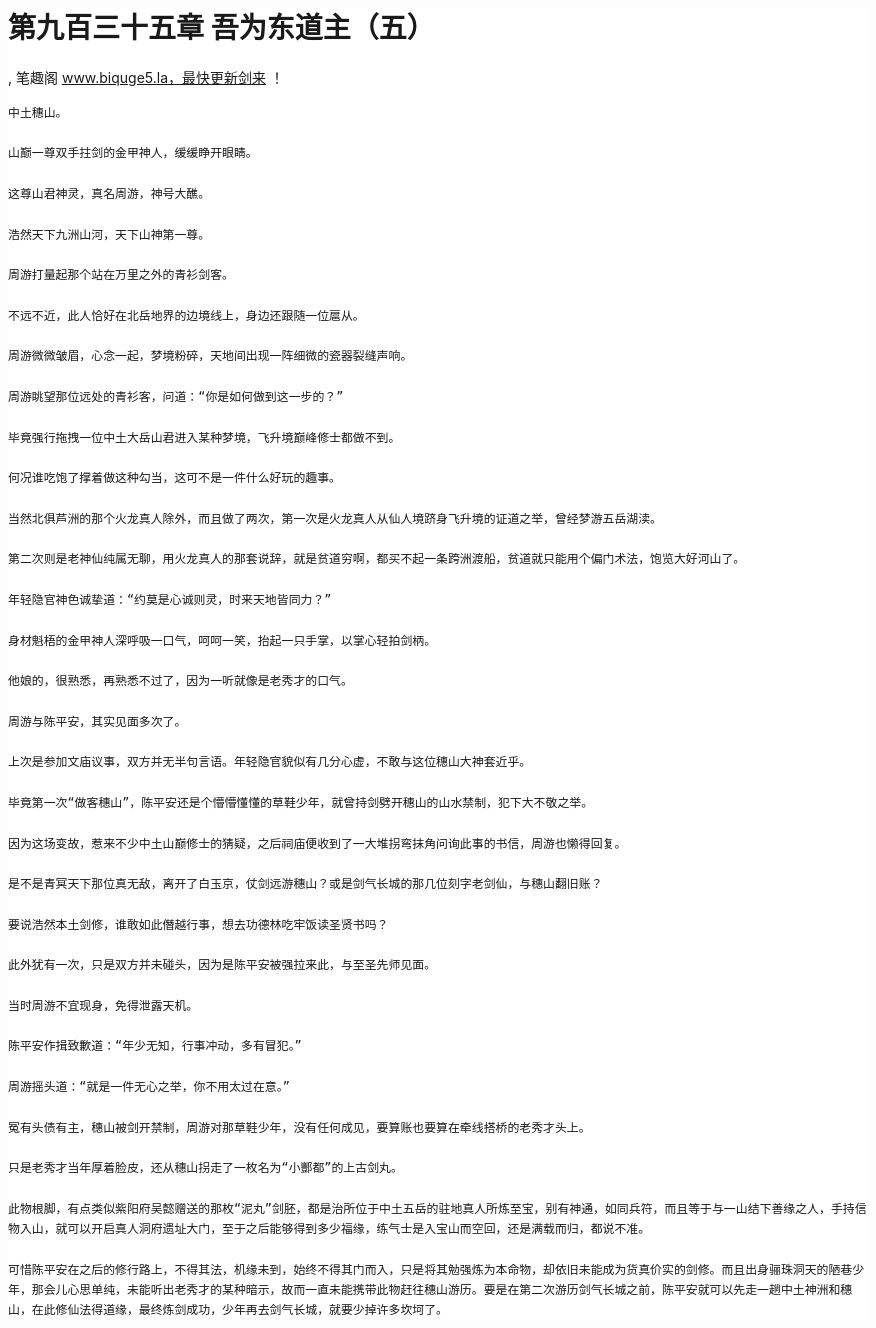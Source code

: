 # 第九百三十五章 吾为东道主（五）
, 笔趣阁 www.biquge5.la，最快更新剑来 ！

    中土穗山。

    山巅一尊双手拄剑的金甲神人，缓缓睁开眼睛。

    这尊山君神灵，真名周游，神号大醮。

    浩然天下九洲山河，天下山神第一尊。

    周游打量起那个站在万里之外的青衫剑客。

    不远不近，此人恰好在北岳地界的边境线上，身边还跟随一位扈从。

    周游微微皱眉，心念一起，梦境粉碎，天地间出现一阵细微的瓷器裂缝声响。

    周游眺望那位远处的青衫客，问道：“你是如何做到这一步的？”

    毕竟强行拖拽一位中土大岳山君进入某种梦境，飞升境巅峰修士都做不到。

    何况谁吃饱了撑着做这种勾当，这可不是一件什么好玩的趣事。

    当然北俱芦洲的那个火龙真人除外，而且做了两次，第一次是火龙真人从仙人境跻身飞升境的证道之举，曾经梦游五岳湖渎。

    第二次则是老神仙纯属无聊，用火龙真人的那套说辞，就是贫道穷啊，都买不起一条跨洲渡船，贫道就只能用个偏门术法，饱览大好河山了。

    年轻隐官神色诚挚道：“约莫是心诚则灵，时来天地皆同力？”

    身材魁梧的金甲神人深呼吸一口气，呵呵一笑，抬起一只手掌，以掌心轻拍剑柄。

    他娘的，很熟悉，再熟悉不过了，因为一听就像是老秀才的口气。

    周游与陈平安，其实见面多次了。

    上次是参加文庙议事，双方并无半句言语。年轻隐官貌似有几分心虚，不敢与这位穗山大神套近乎。

    毕竟第一次“做客穗山”，陈平安还是个懵懵懂懂的草鞋少年，就曾持剑劈开穗山的山水禁制，犯下大不敬之举。

    因为这场变故，惹来不少中土山巅修士的猜疑，之后祠庙便收到了一大堆拐弯抹角问询此事的书信，周游也懒得回复。

    是不是青冥天下那位真无敌，离开了白玉京，仗剑远游穗山？或是剑气长城的那几位刻字老剑仙，与穗山翻旧账？

    要说浩然本土剑修，谁敢如此僭越行事，想去功德林吃牢饭读圣贤书吗？

    此外犹有一次，只是双方并未碰头，因为是陈平安被强拉来此，与至圣先师见面。

    当时周游不宜现身，免得泄露天机。

    陈平安作揖致歉道：“年少无知，行事冲动，多有冒犯。”

    周游摇头道：“就是一件无心之举，你不用太过在意。”

    冤有头债有主，穗山被剑开禁制，周游对那草鞋少年，没有任何成见，要算账也要算在牵线搭桥的老秀才头上。

    只是老秀才当年厚着脸皮，还从穗山拐走了一枚名为“小酆都”的上古剑丸。

    此物根脚，有点类似紫阳府吴懿赠送的那枚“泥丸”剑胚，都是治所位于中土五岳的驻地真人所炼至宝，别有神通，如同兵符，而且等于与一山结下善缘之人，手持信物入山，就可以开启真人洞府遗址大门，至于之后能够得到多少福缘，练气士是入宝山而空回，还是满载而归，都说不准。

    可惜陈平安在之后的修行路上，不得其法，机缘未到，始终不得其门而入，只是将其勉强炼为本命物，却依旧未能成为货真价实的剑修。而且出身骊珠洞天的陋巷少年，那会儿心思单纯，未能听出老秀才的某种暗示，故而一直未能携带此物赶往穗山游历。要是在第二次游历剑气长城之前，陈平安就可以先走一趟中土神洲和穗山，在此修仙法得道缘，最终炼剑成功，少年再去剑气长城，就要少掉许多坎坷了。
